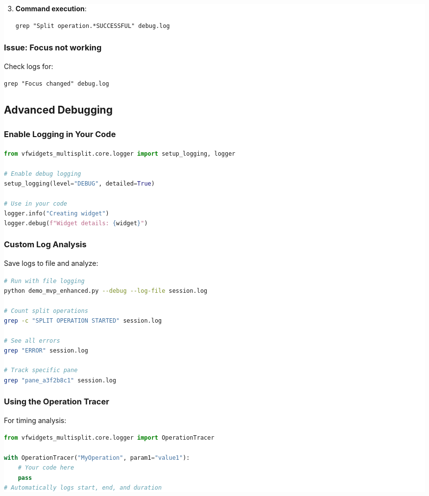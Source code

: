 3. **Command execution**:
   ```
   grep "Split operation.*SUCCESSFUL" debug.log
   ```

### Issue: Focus not working

Check logs for:
```
grep "Focus changed" debug.log
```

## Advanced Debugging

### Enable Logging in Your Code

```python
from vfwidgets_multisplit.core.logger import setup_logging, logger

# Enable debug logging
setup_logging(level="DEBUG", detailed=True)

# Use in your code
logger.info("Creating widget")
logger.debug(f"Widget details: {widget}")
```

### Custom Log Analysis

Save logs to file and analyze:
```bash
# Run with file logging
python demo_mvp_enhanced.py --debug --log-file session.log

# Count split operations
grep -c "SPLIT OPERATION STARTED" session.log

# See all errors
grep "ERROR" session.log

# Track specific pane
grep "pane_a3f2b8c1" session.log
```

### Using the Operation Tracer

For timing analysis:
```python
from vfwidgets_multisplit.core.logger import OperationTracer

with OperationTracer("MyOperation", param1="value1"):
    # Your code here
    pass
# Automatically logs start, end, and duration
```
